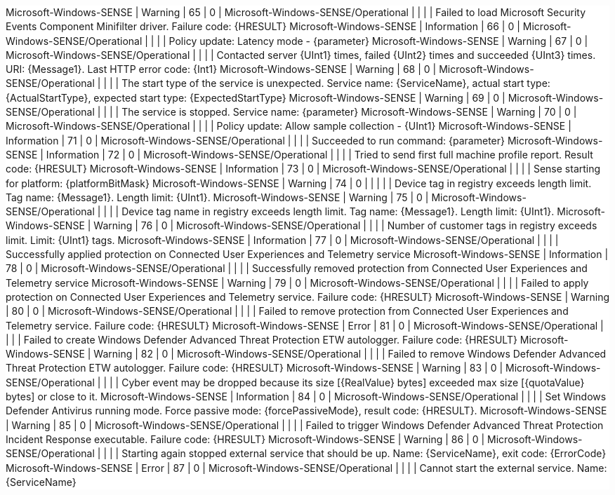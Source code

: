 Microsoft-Windows-SENSE  |  Warning      |  65        |  0        |  Microsoft-Windows-SENSE/Operational  |        |          |           |  Failed to load Microsoft Security Events Component Minifilter driver. Failure code: {HRESULT}
Microsoft-Windows-SENSE  |  Information  |  66        |  0        |  Microsoft-Windows-SENSE/Operational  |        |          |           |  Policy update: Latency mode - {parameter}
Microsoft-Windows-SENSE  |  Warning      |  67        |  0        |  Microsoft-Windows-SENSE/Operational  |        |          |           |  Contacted server {UInt1} times, failed {UInt2} times and succeeded {UInt3} times. URI: {Message1}. Last HTTP error code: {Int1}
Microsoft-Windows-SENSE  |  Warning      |  68        |  0        |  Microsoft-Windows-SENSE/Operational  |        |          |           |  The start type of the service is unexpected. Service name: {ServiceName}, actual start type: {ActualStartType}, expected start type: {ExpectedStartType}
Microsoft-Windows-SENSE  |  Warning      |  69        |  0        |  Microsoft-Windows-SENSE/Operational  |        |          |           |  The service is stopped. Service name: {parameter}
Microsoft-Windows-SENSE  |  Warning      |  70        |  0        |  Microsoft-Windows-SENSE/Operational  |        |          |           |  Policy update: Allow sample collection - {UInt1}
Microsoft-Windows-SENSE  |  Information  |  71        |  0        |  Microsoft-Windows-SENSE/Operational  |        |          |           |  Succeeded to run command: {parameter}
Microsoft-Windows-SENSE  |  Information  |  72        |  0        |  Microsoft-Windows-SENSE/Operational  |        |          |           |  Tried to send first full machine profile report. Result code: {HRESULT}
Microsoft-Windows-SENSE  |  Information  |  73        |  0        |  Microsoft-Windows-SENSE/Operational  |        |          |           |  Sense starting for platform: {platformBitMask}
Microsoft-Windows-SENSE  |  Warning      |  74        |  0        |                                       |        |          |           |  Device tag in registry exceeds length limit. Tag name: {Message1}. Length limit: {UInt1}.
Microsoft-Windows-SENSE  |  Warning      |  75        |  0        |  Microsoft-Windows-SENSE/Operational  |        |          |           |  Device tag name in registry exceeds length limit. Tag name: {Message1}. Length limit: {UInt1}.
Microsoft-Windows-SENSE  |  Warning      |  76        |  0        |  Microsoft-Windows-SENSE/Operational  |        |          |           |  Number of customer tags in registry exceeds limit. Limit: {UInt1} tags.
Microsoft-Windows-SENSE  |  Information  |  77        |  0        |  Microsoft-Windows-SENSE/Operational  |        |          |           |  Successfully applied protection on Connected User Experiences and Telemetry service
Microsoft-Windows-SENSE  |  Information  |  78        |  0        |  Microsoft-Windows-SENSE/Operational  |        |          |           |  Successfully removed protection from Connected User Experiences and Telemetry service
Microsoft-Windows-SENSE  |  Warning      |  79        |  0        |  Microsoft-Windows-SENSE/Operational  |        |          |           |  Failed to apply protection on Connected User Experiences and Telemetry service. Failure code: {HRESULT}
Microsoft-Windows-SENSE  |  Warning      |  80        |  0        |  Microsoft-Windows-SENSE/Operational  |        |          |           |  Failed to remove protection from Connected User Experiences and Telemetry service. Failure code: {HRESULT}
Microsoft-Windows-SENSE  |  Error        |  81        |  0        |  Microsoft-Windows-SENSE/Operational  |        |          |           |  Failed to create Windows Defender Advanced Threat Protection ETW autologger. Failure code: {HRESULT}
Microsoft-Windows-SENSE  |  Warning      |  82        |  0        |  Microsoft-Windows-SENSE/Operational  |        |          |           |  Failed to remove Windows Defender Advanced Threat Protection ETW autologger. Failure code: {HRESULT}
Microsoft-Windows-SENSE  |  Warning      |  83        |  0        |  Microsoft-Windows-SENSE/Operational  |        |          |           |  Cyber event may be dropped because its size [{RealValue} bytes] exceeded max size [{quotaValue} bytes] or close to it.
Microsoft-Windows-SENSE  |  Information  |  84        |  0        |  Microsoft-Windows-SENSE/Operational  |        |          |           |  Set Windows Defender Antivirus running mode. Force passive mode: {forcePassiveMode}, result code: {HRESULT}.
Microsoft-Windows-SENSE  |  Warning      |  85        |  0        |  Microsoft-Windows-SENSE/Operational  |        |          |           |  Failed to trigger Windows Defender Advanced Threat Protection Incident Response executable. Failure code: {HRESULT}
Microsoft-Windows-SENSE  |  Warning      |  86        |  0        |  Microsoft-Windows-SENSE/Operational  |        |          |           |  Starting again stopped external service that should be up. Name: {ServiceName}, exit code: {ErrorCode}
Microsoft-Windows-SENSE  |  Error        |  87        |  0        |  Microsoft-Windows-SENSE/Operational  |        |          |           |  Cannot start the external service. Name: {ServiceName}